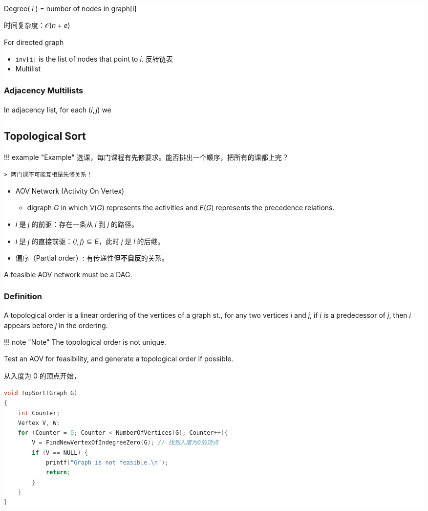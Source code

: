 Degree( $i$ ) = number of nodes in graph[i]

时间复杂度：$\mathcal{O}(n + e)$

For directed graph

- `inv[i]` is the list of nodes that point to $i$. 反转链表
- Multilist

### Adjacency Multilists

In adjacency list, for each $(i, j)$ we

## Topological Sort

!!! example "Example"
    选课，每门课程有先修要求。能否排出一个顺序，把所有的课都上完？

    > 两门课不可能互相是先修关系！

- AOV Network (Activity On Vertex)
    - digraph $G$ in which $V(G)$ represents the activities and $E(G)$ represents the precedence relations.

- $i$ 是 $j$ 的前驱：存在一条从 $i$ 到 $j$ 的路径。
- $i$ 是 $j$ 的直接前驱：$\langle i, j\rangle \subseteq E$，此时 $j$ 是 $i$ 的后继。

- 偏序（Partial order）: 有传递性但**不自反**的关系。

A feasible AOV network must be a DAG.

### Definition

A topological order is a linear ordering of the vertices of a graph st., for any two vertices $i$ and $j$, if $i$ is a predecessor of $j$, then $i$ appears before $j$ in the ordering.

!!! note "Note"
    The topological order is not unique.

Test an AOV for feasibility, and generate a topological order if possible.

从入度为 0 的顶点开始，

```c
void TopSort(Graph G)
{
    int Counter;
    Vertex V, W;
    for (Counter = 0; Counter < NumberOfVertices(G); Counter++){
        V = FindNewVertexOfIndegreeZero(G); // 找到入度为0的顶点
        if (V == NULL) {
            printf("Graph is not feasible.\n");
            return;
        }
    }
}
```
